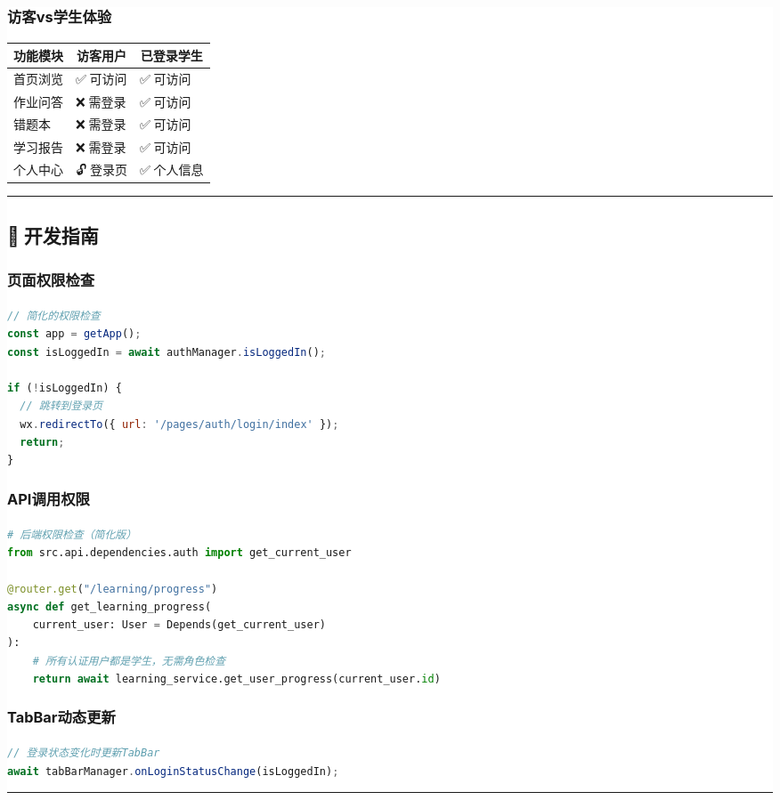 ### 访客vs学生体验

| 功能模块 | 访客用户 | 已登录学生 |
|----------|----------|------------|
| 首页浏览 | ✅ 可访问 | ✅ 可访问 |
| 作业问答 | ❌ 需登录 | ✅ 可访问 |
| 错题本 | ❌ 需登录 | ✅ 可访问 |
| 学习报告 | ❌ 需登录 | ✅ 可访问 |
| 个人中心 | 🔓 登录页 | ✅ 个人信息 |

---

## 🚀 开发指南

### 页面权限检查
```javascript
// 简化的权限检查
const app = getApp();
const isLoggedIn = await authManager.isLoggedIn();

if (!isLoggedIn) {
  // 跳转到登录页
  wx.redirectTo({ url: '/pages/auth/login/index' });
  return;
}
```

### API调用权限
```python
# 后端权限检查（简化版）
from src.api.dependencies.auth import get_current_user

@router.get("/learning/progress")
async def get_learning_progress(
    current_user: User = Depends(get_current_user)
):
    # 所有认证用户都是学生，无需角色检查
    return await learning_service.get_user_progress(current_user.id)
```

### TabBar动态更新
```javascript
// 登录状态变化时更新TabBar
await tabBarManager.onLoginStatusChange(isLoggedIn);
```

---
